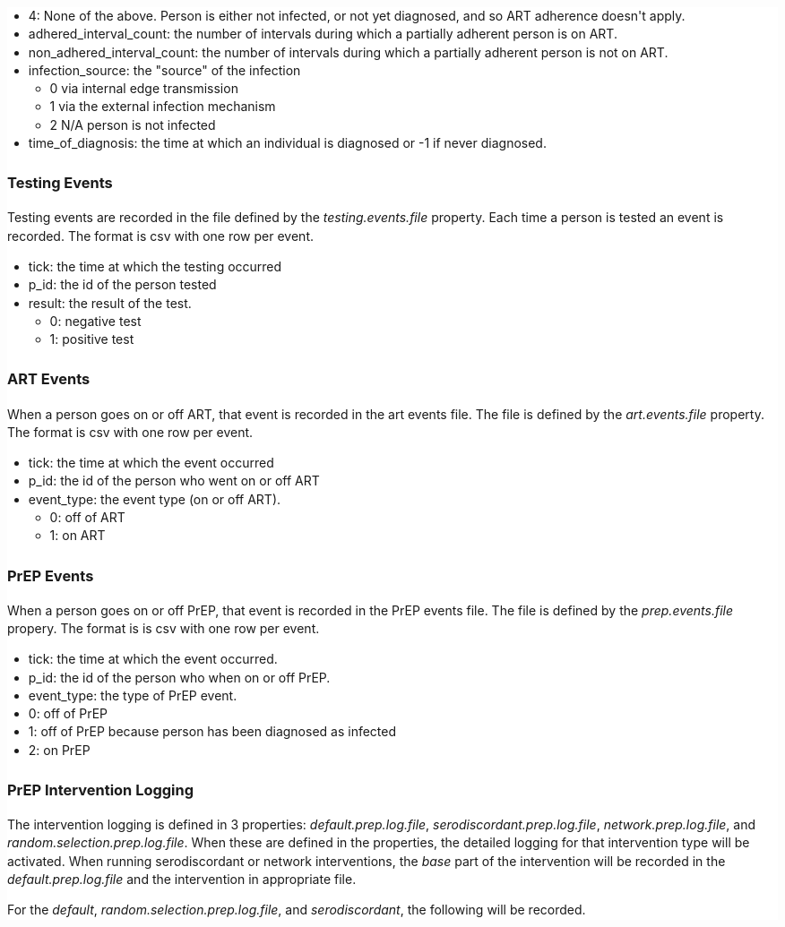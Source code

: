   * 4: None of the above. Person is either not infected, or not yet diagnosed, and so ART adherence doesn't apply.
* adhered_interval_count: the number of intervals during which a partially adherent person is on ART.
* non_adhered_interval_count: the number of intervals during which a partially adherent person is not on ART.
* infection_source: the "source" of the infection
  * 0 via internal edge transmission
  * 1 via the external infection mechanism
  * 2 N/A person is not infected
* time_of_diagnosis: the time at which an individual is diagnosed or -1 if never diagnosed.

### Testing Events
Testing events are recorded in the file defined by the *testing.events.file* property. Each time a 
person is tested an event is recorded. The format is csv with one row per event.
* tick: the time at which the testing occurred
* p_id: the id of the person tested
* result: the result of the test.
  * 0: negative test
  * 1: positive test
  
### ART Events
When a person goes on or off ART, that event is recorded in the art events file. The file is defined by the *art.events.file* property. The format is csv with one row per event.
* tick: the time at which the event occurred
* p_id: the id of the person who went on or off ART
* event_type: the event type (on or off ART).
  * 0: off of ART
  * 1: on ART

### PrEP Events
When a person goes on or off PrEP, that event is recorded in the PrEP events file. The file is defined by the *prep.events.file* propery. The format is is csv with one row per event.
* tick: the time at which the event occurred.
* p_id: the id of the person who when on or off PrEP.
* event_type: the type of PrEP event.
 * 0: off of PrEP
 * 1: off of PrEP because person has been diagnosed as infected
 * 2: on PrEP

### PrEP Intervention Logging

The intervention logging is defined in 3 properties:  *default.prep.log.file*, *serodiscordant.prep.log.file*, *network.prep.log.file*, and *random.selection.prep.log.file*. When
these are defined in the properties, the detailed logging for that intervention type will be activated. When running serodiscordant or
network interventions, the *base* part of the intervention will be recorded in the *default.prep.log.file* and the intervention in appropriate
file.

For the *default*, *random.selection.prep.log.file*, and *serodiscordant*, the following will be recorded.
